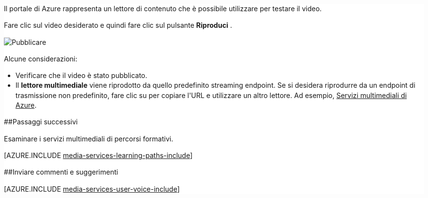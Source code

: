 Il portale di Azure rappresenta un lettore di contenuto che è possibile utilizzare per testare il video.

Fare clic sul video desiderato e quindi fare clic sul pulsante **Riproduci** .

![Pubblicare](./media/media-services-portal-vod-get-started/media-services-play.png)

Alcune considerazioni:

- Verificare che il video è stato pubblicato.
- Il **lettore multimediale** viene riprodotto da quello predefinito streaming endpoint. Se si desidera riprodurre da un endpoint di trasmissione non predefinito, fare clic su per copiare l'URL e utilizzare un altro lettore. Ad esempio, [Servizi multimediali di Azure](http://amsplayer.azurewebsites.net/azuremediaplayer.html).

##<a name="next-steps"></a>Passaggi successivi

Esaminare i servizi multimediali di percorsi formativi.

[AZURE.INCLUDE [media-services-learning-paths-include](../../includes/media-services-learning-paths-include.md)]

##<a name="provide-feedback"></a>Inviare commenti e suggerimenti

[AZURE.INCLUDE [media-services-user-voice-include](../../includes/media-services-user-voice-include.md)]



